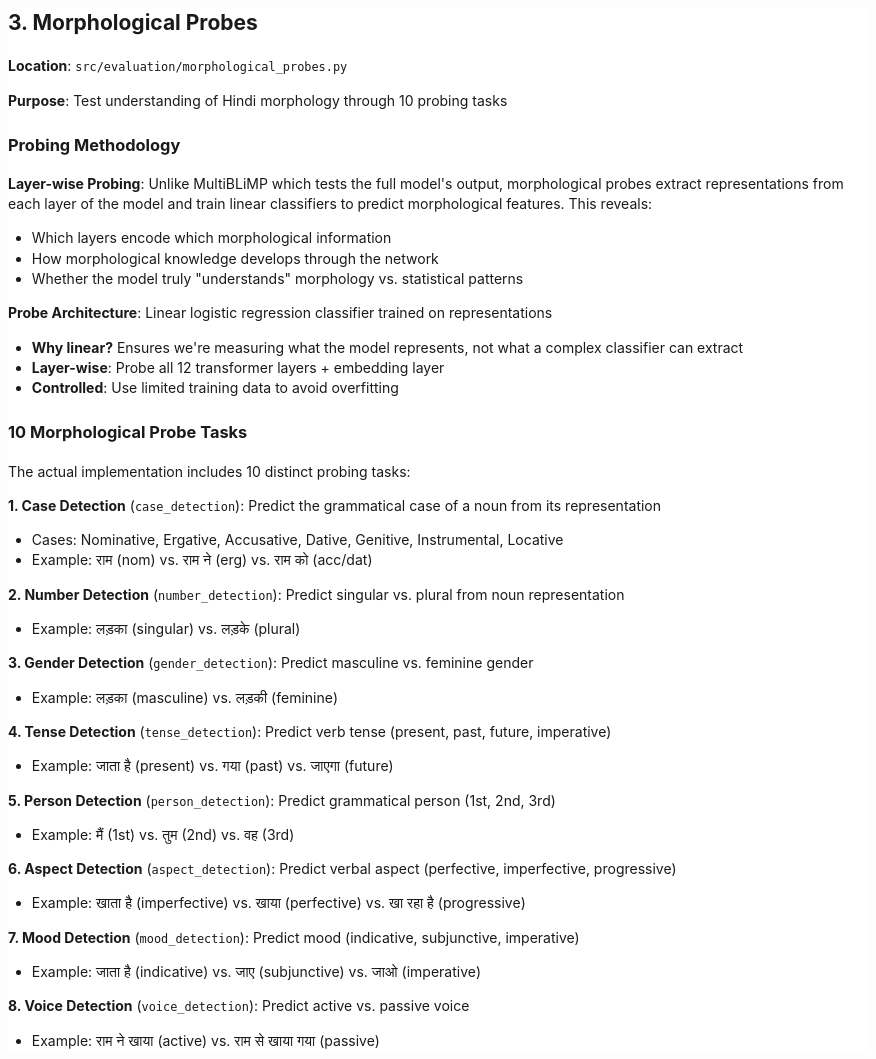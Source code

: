 ## 3. Morphological Probes

**Location**: `src/evaluation/morphological_probes.py`

**Purpose**: Test understanding of Hindi morphology through 10 probing tasks

### Probing Methodology

**Layer-wise Probing**: Unlike MultiBLiMP which tests the full model's output, morphological probes extract representations from each layer of the model and train linear classifiers to predict morphological features. This reveals:
- Which layers encode which morphological information
- How morphological knowledge develops through the network
- Whether the model truly "understands" morphology vs. statistical patterns

**Probe Architecture**: Linear logistic regression classifier trained on representations
- **Why linear?** Ensures we're measuring what the model represents, not what a complex classifier can extract
- **Layer-wise**: Probe all 12 transformer layers + embedding layer
- **Controlled**: Use limited training data to avoid overfitting

### 10 Morphological Probe Tasks

The actual implementation includes 10 distinct probing tasks:

**1. Case Detection** (`case_detection`):
Predict the grammatical case of a noun from its representation
- Cases: Nominative, Ergative, Accusative, Dative, Genitive, Instrumental, Locative
- Example: राम (nom) vs. राम ने (erg) vs. राम को (acc/dat)

**2. Number Detection** (`number_detection`):
Predict singular vs. plural from noun representation
- Example: लड़का (singular) vs. लड़के (plural)

**3. Gender Detection** (`gender_detection`):
Predict masculine vs. feminine gender
- Example: लड़का (masculine) vs. लड़की (feminine)

**4. Tense Detection** (`tense_detection`):
Predict verb tense (present, past, future, imperative)
- Example: जाता है (present) vs. गया (past) vs. जाएगा (future)

**5. Person Detection** (`person_detection`):
Predict grammatical person (1st, 2nd, 3rd)
- Example: मैं (1st) vs. तुम (2nd) vs. वह (3rd)

**6. Aspect Detection** (`aspect_detection`):
Predict verbal aspect (perfective, imperfective, progressive)
- Example: खाता है (imperfective) vs. खाया (perfective) vs. खा रहा है (progressive)

**7. Mood Detection** (`mood_detection`):
Predict mood (indicative, subjunctive, imperative)
- Example: जाता है (indicative) vs. जाए (subjunctive) vs. जाओ (imperative)

**8. Voice Detection** (`voice_detection`):
Predict active vs. passive voice
- Example: राम ने खाया (active) vs. राम से खाया गया (passive)
